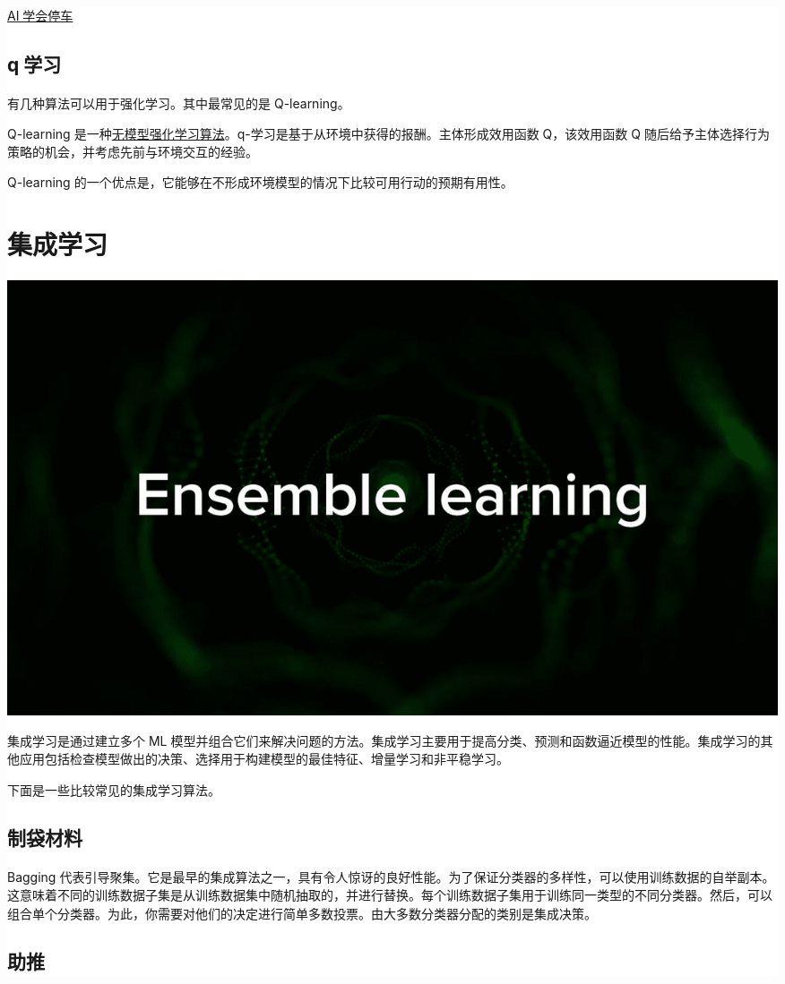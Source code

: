 [AI 学会停车](https://www.youtube.com/watch?v=VMp6pq6_QjI)

## q 学习

有几种算法可以用于强化学习。其中最常见的是 Q-learning。

Q-learning 是一种[无模型强化学习算法](https://en.wikipedia.org/wiki/Model-free_(reinforcement_learning))。q-学习是基于从环境中获得的报酬。主体形成效用函数 Q，该效用函数 Q 随后给予主体选择行为策略的机会，并考虑先前与环境交互的经验。

Q-learning 的一个优点是，它能够在不形成环境模型的情况下比较可用行动的预期有用性。

# 集成学习

![](img/5ebdd4641246ce823dfefea62d1ec433.png)

集成学习是通过建立多个 ML 模型并组合它们来解决问题的方法。集成学习主要用于提高分类、预测和函数逼近模型的性能。集成学习的其他应用包括检查模型做出的决策、选择用于构建模型的最佳特征、增量学习和非平稳学习。

下面是一些比较常见的集成学习算法。

## 制袋材料

Bagging 代表引导聚集。它是最早的集成算法之一，具有令人惊讶的良好性能。为了保证分类器的多样性，可以使用训练数据的自举副本。这意味着不同的训练数据子集是从训练数据集中随机抽取的，并进行替换。每个训练数据子集用于训练同一类型的不同分类器。然后，可以组合单个分类器。为此，你需要对他们的决定进行简单多数投票。由大多数分类器分配的类别是集成决策。

## 助推

